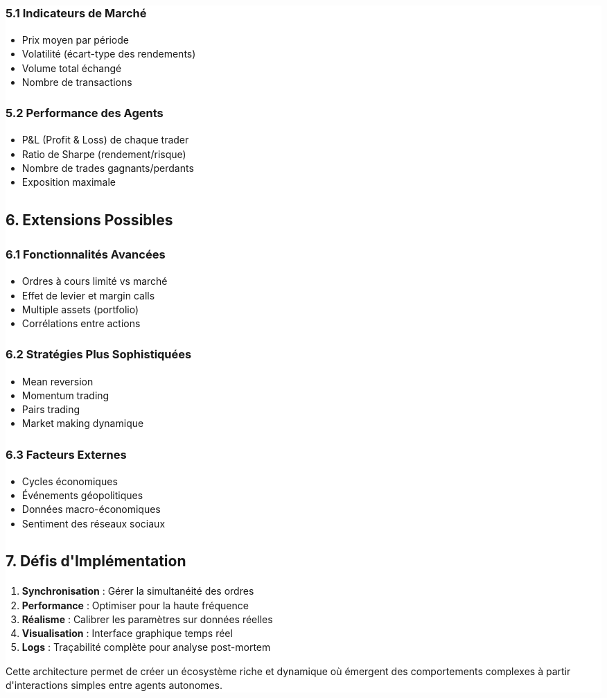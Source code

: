 ### 5.1 Indicateurs de Marché
- Prix moyen par période
- Volatilité (écart-type des rendements)
- Volume total échangé
- Nombre de transactions

### 5.2 Performance des Agents
- P&L (Profit & Loss) de chaque trader
- Ratio de Sharpe (rendement/risque)
- Nombre de trades gagnants/perdants
- Exposition maximale

## 6. Extensions Possibles

### 6.1 Fonctionnalités Avancées
- Ordres à cours limité vs marché
- Effet de levier et margin calls
- Multiple assets (portfolio)
- Corrélations entre actions

### 6.2 Stratégies Plus Sophistiquées
- Mean reversion
- Momentum trading
- Pairs trading
- Market making dynamique

### 6.3 Facteurs Externes
- Cycles économiques
- Événements géopolitiques
- Données macro-économiques
- Sentiment des réseaux sociaux

## 7. Défis d'Implémentation

1. **Synchronisation** : Gérer la simultanéité des ordres
2. **Performance** : Optimiser pour la haute fréquence
3. **Réalisme** : Calibrer les paramètres sur données réelles
4. **Visualisation** : Interface graphique temps réel
5. **Logs** : Traçabilité complète pour analyse post-mortem

Cette architecture permet de créer un écosystème riche et dynamique où émergent des comportements complexes à partir d'interactions simples entre agents autonomes.
